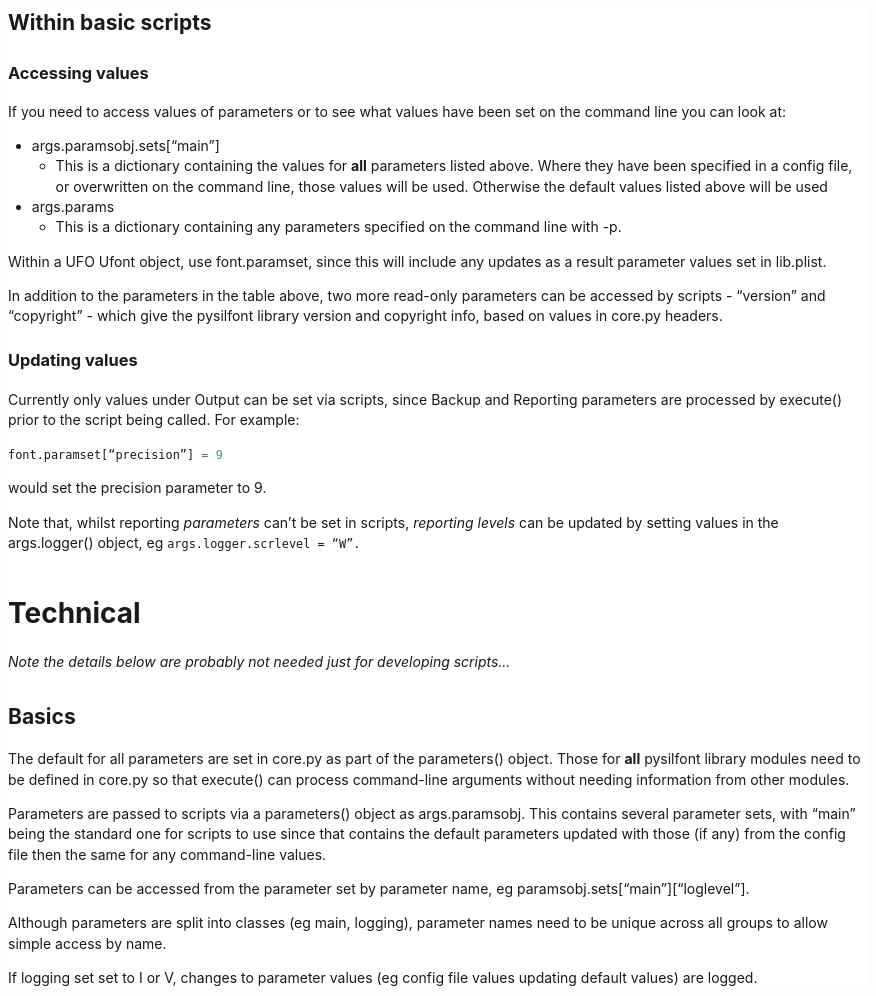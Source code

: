 ## Within basic scripts
### Accessing values
If you need to access values of parameters or to see what values have been set on the command line you can look at:
- args.paramsobj.sets[“main”]
  - This is a dictionary containing the values for **all** parameters listed above.  Where they have been specified in a config file, or overwritten on the command line, those values will be used.  Otherwise the default values listed above will be used
- args.params
  - This is a dictionary containing any parameters specified on the command line with -p.

Within a UFO Ufont object, use font.paramset, since this will include any updates as a result parameter values set in lib.plist.

In addition to the parameters in the table above, two more read-only parameters can be accessed by scripts - “version” and “copyright” - which give the pysilfont library version and copyright info, based on values in core.py headers.

### Updating values
Currently only values under Output can be set via scripts, since Backup and Reporting parameters are processed by execute() prior to the script being called.  For example:
```python
font.paramset[“precision”] = 9
```
would set the precision parameter to 9.

Note that, whilst reporting _parameters_ can’t be set in scripts, _reporting levels_ can be updated by setting values in the args.logger() object, eg `args.logger.scrlevel = “W”.`

# Technical

_Note the details below are probably not needed just for developing scripts..._

## Basics
The default for all parameters are set in core.py as part of the parameters() object.  Those for **all** pysilfont library modules need to be defined in core.py so that execute() can process command-line arguments without needing information from other modules.

Parameters are passed to scripts via a parameters() object as args.paramsobj.  This contains several parameter sets, with “main” being the standard one for scripts to use since that contains the default parameters updated with those (if any) from the config file then the same for any command-line values.

Parameters can be accessed from the parameter set by parameter name, eg paramsobj.sets[“main”][“loglevel”].

Although parameters are split into classes (eg main, logging), parameter names need to be unique across all groups to allow simple access by name.

If logging set set to I or V, changes to parameter values (eg config file values updating default values) are logged.
